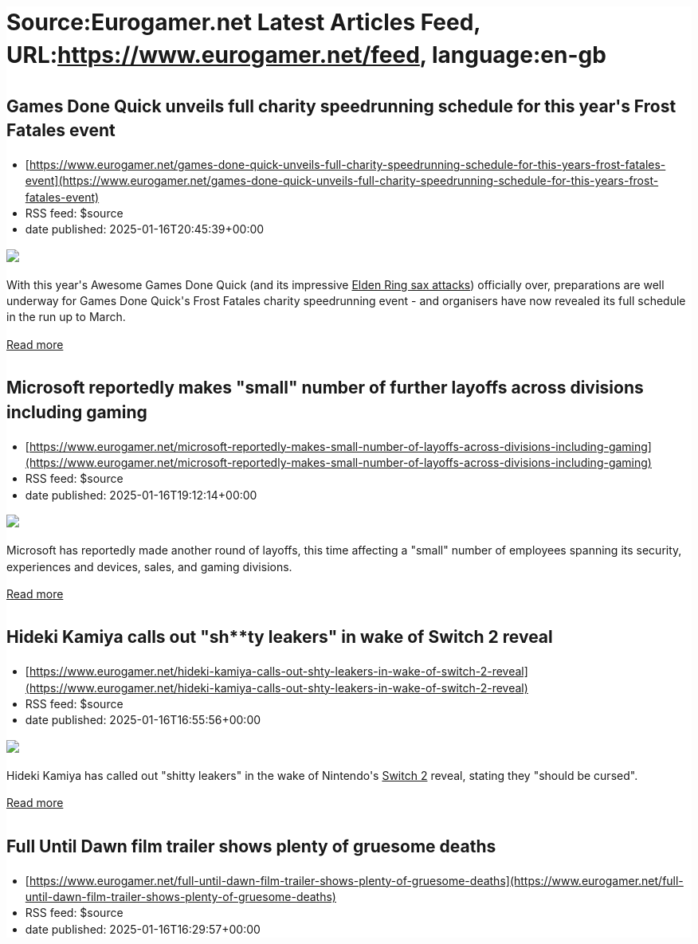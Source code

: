# Source:Eurogamer.net Latest Articles Feed, URL:https://www.eurogamer.net/feed, language:en-gb

## Games Done Quick unveils full charity speedrunning schedule for this year's Frost Fatales event
 - [https://www.eurogamer.net/games-done-quick-unveils-full-charity-speedrunning-schedule-for-this-years-frost-fatales-event](https://www.eurogamer.net/games-done-quick-unveils-full-charity-speedrunning-schedule-for-this-years-frost-fatales-event)
 - RSS feed: $source
 - date published: 2025-01-16T20:45:39+00:00

<img src="https://assetsio.gnwcdn.com/frost-fatales-logo.jpg?width=1920&height=1920&fit=bounds&quality=80&format=jpg&auto=webp" /> <p>
With this year's Awesome Games Done Quick (and its impressive <a href="https://www.eurogamer.net/this-years-agdq-included-someone-speedrunning-elden-ring-bosses-with-a-saxophone">Elden Ring sax attacks</a>) officially over, preparations are well underway for Games Done Quick's Frost Fatales charity speedrunning event - and organisers have now revealed its full schedule in the run up to March.
</p> <p><a href="https://www.eurogamer.net/games-done-quick-unveils-full-charity-speedrunning-schedule-for-this-years-frost-fatales-event">Read more</a></p>

## Microsoft reportedly makes "small" number of further layoffs across divisions including gaming
 - [https://www.eurogamer.net/microsoft-reportedly-makes-small-number-of-layoffs-across-divisions-including-gaming](https://www.eurogamer.net/microsoft-reportedly-makes-small-number-of-layoffs-across-divisions-including-gaming)
 - RSS feed: $source
 - date published: 2025-01-16T19:12:14+00:00

<img src="https://assetsio.gnwcdn.com/xbox-logo-header.png?width=1920&height=1920&fit=bounds&quality=80&format=jpg&auto=webp" /> <p>
Microsoft has reportedly made another round of layoffs, this time affecting a "small" number of employees spanning its security, experiences and devices, sales, and gaming divisions.
</p> <p><a href="https://www.eurogamer.net/microsoft-reportedly-makes-small-number-of-layoffs-across-divisions-including-gaming">Read more</a></p>

## Hideki Kamiya calls out "sh**ty leakers" in wake of Switch 2 reveal
 - [https://www.eurogamer.net/hideki-kamiya-calls-out-shty-leakers-in-wake-of-switch-2-reveal](https://www.eurogamer.net/hideki-kamiya-calls-out-shty-leakers-in-wake-of-switch-2-reveal)
 - RSS feed: $source
 - date published: 2025-01-16T16:55:56+00:00

<img src="https://assetsio.gnwcdn.com/hideki-kamiya-thumbs-up.png?width=1920&height=1920&fit=bounds&quality=80&format=jpg&auto=webp" /> <p>Hideki Kamiya has called out "shitty leakers" in the wake of Nintendo's <a data-keyword="true" href="https://www.eurogamer.net/its-official-nintendo-switch-2-revealed-after-months-of-waiting">Switch 2</a> reveal, stating they "should be cursed".</p> <p><a href="https://www.eurogamer.net/hideki-kamiya-calls-out-shty-leakers-in-wake-of-switch-2-reveal">Read more</a></p>

## Full Until Dawn film trailer shows plenty of gruesome deaths
 - [https://www.eurogamer.net/full-until-dawn-film-trailer-shows-plenty-of-gruesome-deaths](https://www.eurogamer.net/full-until-dawn-film-trailer-shows-plenty-of-gruesome-deaths)
 - RSS feed: $source
 - date published: 2025-01-16T16:29:57+00:00
